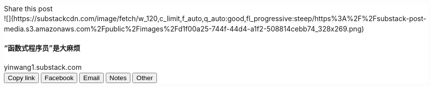 <div inert="" role="dialog" class="modal typography out gone share-dialog popup">

<div class="modal-table">

<div class="modal-row">

<div class="modal-cell modal-content no-fullscreen">

<div class="container">

<div class="share-dialog-title">Share this post</div>

<div class="pencraft frontend-pencraft-Box-module__reset--VfQY8 frontend-pencraft-Box-module__display-flex--ZqeZt frontend-pencraft-Box-module__flex-direction-column--Rq7pk frontend-pencraft-Box-module__flex-gap-32--uRr14 frontend-pencraft-Box-module__padding-x-24--ViY5j frontend-pencraft-Box-module__padding-top-32--hE9Ly frontend-pencraft-Box-module__padding-bottom-48--ONDjp">

<div class="pencraft frontend-pencraft-Box-module__reset--VfQY8 frontend-pencraft-Box-module__display-flex--ZqeZt frontend-pencraft-Box-module__padding-8--wF5Sz frontend-pencraft-Box-module__border-detail--MiH57 frontend-pencraft-Box-module__border-radius-medium--xi5Gs social-preview-box post">

<div class="social-image-box"><picture><source type="image/webp" srcset="https://substackcdn.com/image/fetch/w_120,c_limit,f_webp,q_auto:good,fl_progressive:steep/https%3A%2F%2Fsubstack-post-media.s3.amazonaws.com%2Fpublic%2Fimages%2Fd1f00a25-744f-44d4-a1f2-508814cebb74_328x269.png">![](https://substackcdn.com/image/fetch/w_120,c_limit,f_auto,q_auto:good,fl_progressive:steep/https%3A%2F%2Fsubstack-post-media.s3.amazonaws.com%2Fpublic%2Fimages%2Fd1f00a25-744f-44d4-a1f2-508814cebb74_328x269.png)</picture></div>

<div class="pencraft frontend-pencraft-Box-module__reset--VfQY8 frontend-pencraft-Box-module__display-flex--ZqeZt frontend-pencraft-Box-module__flex-direction-column--Rq7pk frontend-pencraft-Box-module__padding-y-8--exiCC frontend-pencraft-Box-module__padding-left-12--eE6bp">

#### “函数式程序员”是大麻烦

<div class="pencraft frontend-pencraft-Box-module__reset--VfQY8 frontend-pencraft-Text-module__size-14--Ume6q frontend-pencraft-Text-module__line-height-20--p0dP8 frontend-pencraft-Text-module__weight-normal--s54Wf frontend-pencraft-Text-module__font-text--QmNJR frontend-pencraft-Text-module__color-secondary--WRADg frontend-pencraft-Text-module__reset--dW0zZ frontend-pencraft-Text-module__body4--Pl3xY">yinwang1.substack.com</div>

<div class="pencraft frontend-pencraft-Box-module__reset--VfQY8 frontend-pencraft-Box-module__display-flex--ZqeZt frontend-pencraft-Box-module__flex-justify-space-between--NvIcg frontend-pencraft-Box-module__flex-gap-8--HFpIK share-dialog-buttons-wrapper"> <button tabindex="0" type="button" class="button share-action"><div translated="" class="pencraft frontend-pencraft-Box-module__reset--VfQY8 frontend-pencraft-Text-module__size-14--Ume6q frontend-pencraft-Text-module__line-height-20--p0dP8 frontend-pencraft-Text-module__weight-normal--s54Wf frontend-pencraft-Text-module__font-text--QmNJR frontend-pencraft-Text-module__color-secondary--WRADg frontend-pencraft-Text-module__reset--dW0zZ frontend-pencraft-Text-module__body4--Pl3xY">Copy link</div></button>  <button tabindex="0" type="button" class="button share-action"><div translated="" class="pencraft frontend-pencraft-Box-module__reset--VfQY8 frontend-pencraft-Text-module__size-14--Ume6q frontend-pencraft-Text-module__line-height-20--p0dP8 frontend-pencraft-Text-module__weight-normal--s54Wf frontend-pencraft-Text-module__font-text--QmNJR frontend-pencraft-Text-module__color-secondary--WRADg frontend-pencraft-Text-module__reset--dW0zZ frontend-pencraft-Text-module__body4--Pl3xY">Facebook</div></button>  <button tabindex="0" type="button" class="button share-action"><div translated="" class="pencraft frontend-pencraft-Box-module__reset--VfQY8 frontend-pencraft-Text-module__size-14--Ume6q frontend-pencraft-Text-module__line-height-20--p0dP8 frontend-pencraft-Text-module__weight-normal--s54Wf frontend-pencraft-Text-module__font-text--QmNJR frontend-pencraft-Text-module__color-secondary--WRADg frontend-pencraft-Text-module__reset--dW0zZ frontend-pencraft-Text-module__body4--Pl3xY">Email</div></button>  <button tabindex="0" type="button" class="button share-action"><div class="pencraft frontend-pencraft-Box-module__reset--VfQY8 frontend-pencraft-Text-module__size-14--Ume6q frontend-pencraft-Text-module__line-height-20--p0dP8 frontend-pencraft-Text-module__weight-normal--s54Wf frontend-pencraft-Text-module__font-text--QmNJR frontend-pencraft-Text-module__color-secondary--WRADg frontend-pencraft-Text-module__reset--dW0zZ frontend-pencraft-Text-module__body4--Pl3xY">Notes</div></button>  <button tabindex="0" id="trigger483625" aria-expanded="false" aria-haspopup="dialog" aria-controls="dialog483626" arialabel="View more" type="button" class="button share-action"><div translated="" class="pencraft frontend-pencraft-Box-module__reset--VfQY8 frontend-pencraft-Text-module__size-14--Ume6q frontend-pencraft-Text-module__line-height-20--p0dP8 frontend-pencraft-Text-module__weight-normal--s54Wf frontend-pencraft-Text-module__font-text--QmNJR frontend-pencraft-Text-module__color-secondary--WRADg frontend-pencraft-Text-module__reset--dW0zZ frontend-pencraft-Text-module__body4--Pl3xY">Other</div></button> </div>